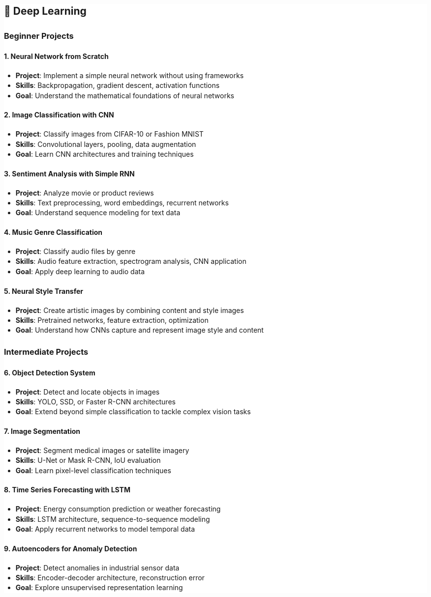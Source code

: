 ## 🧠 Deep Learning

### Beginner Projects

#### 1. Neural Network from Scratch
- **Project**: Implement a simple neural network without using frameworks
- **Skills**: Backpropagation, gradient descent, activation functions
- **Goal**: Understand the mathematical foundations of neural networks

#### 2. Image Classification with CNN
- **Project**: Classify images from CIFAR-10 or Fashion MNIST
- **Skills**: Convolutional layers, pooling, data augmentation
- **Goal**: Learn CNN architectures and training techniques

#### 3. Sentiment Analysis with Simple RNN
- **Project**: Analyze movie or product reviews
- **Skills**: Text preprocessing, word embeddings, recurrent networks
- **Goal**: Understand sequence modeling for text data

#### 4. Music Genre Classification
- **Project**: Classify audio files by genre
- **Skills**: Audio feature extraction, spectrogram analysis, CNN application
- **Goal**: Apply deep learning to audio data

#### 5. Neural Style Transfer
- **Project**: Create artistic images by combining content and style images
- **Skills**: Pretrained networks, feature extraction, optimization
- **Goal**: Understand how CNNs capture and represent image style and content

### Intermediate Projects

#### 6. Object Detection System
- **Project**: Detect and locate objects in images
- **Skills**: YOLO, SSD, or Faster R-CNN architectures
- **Goal**: Extend beyond simple classification to tackle complex vision tasks

#### 7. Image Segmentation
- **Project**: Segment medical images or satellite imagery
- **Skills**: U-Net or Mask R-CNN, IoU evaluation
- **Goal**: Learn pixel-level classification techniques

#### 8. Time Series Forecasting with LSTM
- **Project**: Energy consumption prediction or weather forecasting
- **Skills**: LSTM architecture, sequence-to-sequence modeling
- **Goal**: Apply recurrent networks to model temporal data

#### 9. Autoencoders for Anomaly Detection
- **Project**: Detect anomalies in industrial sensor data
- **Skills**: Encoder-decoder architecture, reconstruction error
- **Goal**: Explore unsupervised representation learning
